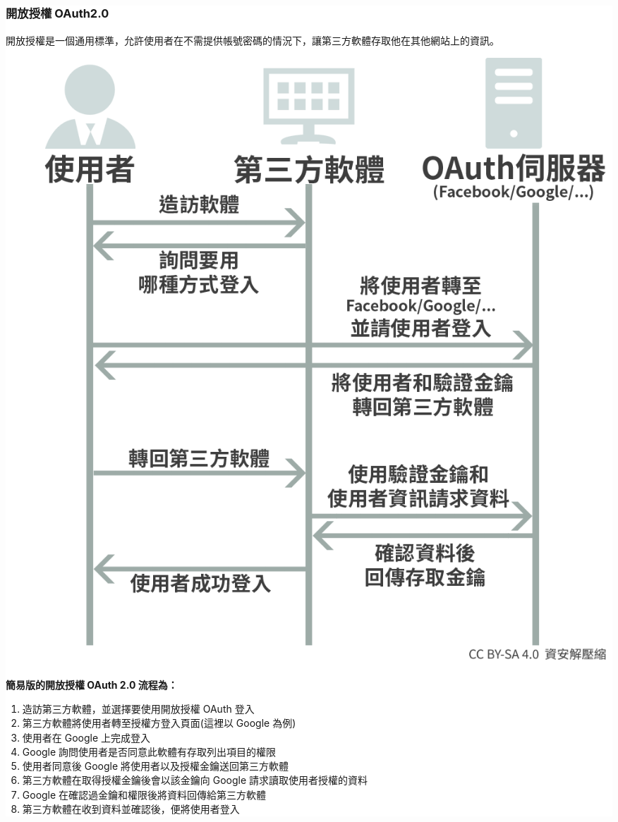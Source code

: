 ### 開放授權 OAuth2.0

開放授權是一個通用標準，允許使用者在不需提供帳號密碼的情況下，讓第三方軟體存取他在其他網站上的資訊。

![](/media/youtuberhack_oauth2.png)

**簡易版的開放授權 OAuth 2.0 流程為：**

1. 造訪第三方軟體，並選擇要使用開放授權 OAuth 登入
2. 第三方軟體將使用者轉至授權方登入頁面(這裡以 Google 為例)
3. 使用者在 Google 上完成登入
4. Google 詢問使用者是否同意此軟體有存取列出項目的權限
5. 使用者同意後 Google 將使用者以及授權金鑰送回第三方軟體
6. 第三方軟體在取得授權金鑰後會以該金鑰向 Google 請求讀取使用者授權的資料
7. Google 在確認過金鑰和權限後將資料回傳給第三方軟體
8. 第三方軟體在收到資料並確認後，便將使用者登入
